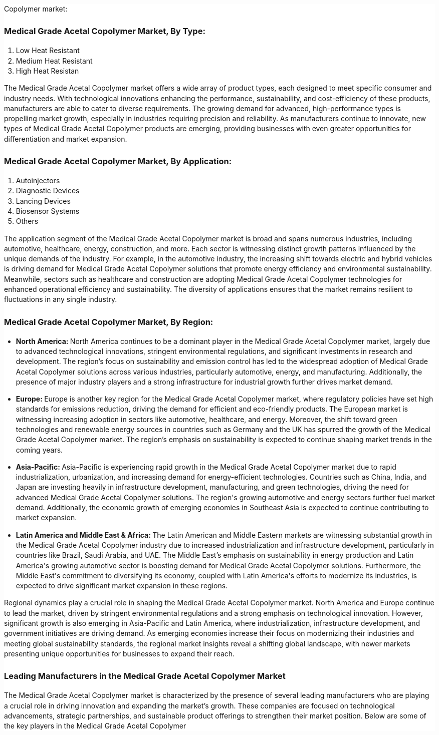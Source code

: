 Copolymer market:</p><h3><strong>Medical Grade Acetal Copolymer Market, By Type:<br /></strong></h3><ol><li>Low Heat Resistant<li> Medium Heat Resistant<li> High Heat Resistan</li></ol><p>The Medical Grade Acetal Copolymer market offers a wide array of product types, each designed to meet specific consumer and industry needs. With technological innovations enhancing the performance, sustainability, and cost-efficiency of these products, manufacturers are able to cater to diverse requirements. The growing demand for advanced, high-performance types is propelling market growth, especially in industries requiring precision and reliability. As manufacturers continue to innovate, new types of Medical Grade Acetal Copolymer products are emerging, providing businesses with even greater opportunities for differentiation and market expansion.</p><h3>Medical Grade Acetal Copolymer Market,&nbsp;By Application:</h3><ol><li>Autoinjectors<li> Diagnostic Devices<li> Lancing Devices<li> Biosensor Systems<li> Others</li></ol><p>The application segment of the Medical Grade Acetal Copolymer market is broad and spans numerous industries, including automotive, healthcare, energy, construction, and more. Each sector is witnessing distinct growth patterns influenced by the unique demands of the industry. For example, in the automotive industry, the increasing shift towards electric and hybrid vehicles is driving demand for Medical Grade Acetal Copolymer solutions that promote energy efficiency and environmental sustainability. Meanwhile, sectors such as healthcare and construction are adopting Medical Grade Acetal Copolymer technologies for enhanced operational efficiency and sustainability. The diversity of applications ensures that the market remains resilient to fluctuations in any single industry.</p><h3>Medical Grade Acetal Copolymer Market, By Region:</h3><ul><li><p><strong>North America:&nbsp;</strong>North America continues to be a dominant player in the Medical Grade Acetal Copolymer market, largely due to advanced technological innovations, stringent environmental regulations, and significant investments in research and development. The region&rsquo;s focus on sustainability and emission control has led to the widespread adoption of Medical Grade Acetal Copolymer solutions across various industries, particularly automotive, energy, and manufacturing. Additionally, the presence of major industry players and a strong infrastructure for industrial growth further drives market demand.</p></li><li><p><strong><strong>Europe:&nbsp;</strong></strong>Europe is another key region for the Medical Grade Acetal Copolymer market, where regulatory policies have set high standards for emissions reduction, driving the demand for efficient and eco-friendly products. The European market is witnessing increasing adoption in sectors like automotive, healthcare, and energy. Moreover, the shift toward green technologies and renewable energy sources in countries such as Germany and the UK has spurred the growth of the Medical Grade Acetal Copolymer market. The region&rsquo;s emphasis on sustainability is expected to continue shaping market trends in the coming years.</p></li><li><p><strong><strong>Asia-Pacific:&nbsp;</strong></strong>Asia-Pacific is experiencing rapid growth in the Medical Grade Acetal Copolymer market due to rapid industrialization, urbanization, and increasing demand for energy-efficient technologies. Countries such as China, India, and Japan are investing heavily in infrastructure development, manufacturing, and green technologies, driving the need for advanced Medical Grade Acetal Copolymer solutions. The region's growing automotive and energy sectors further fuel market demand. Additionally, the economic growth of emerging economies in Southeast Asia is expected to continue contributing to market expansion.</p></li><li><p><strong><strong>Latin America and Middle East &amp; Africa:&nbsp;</strong></strong>The Latin American and Middle Eastern markets are witnessing substantial growth in the Medical Grade Acetal Copolymer industry due to increased industrialization and infrastructure development, particularly in countries like Brazil, Saudi Arabia, and UAE. The Middle East&rsquo;s emphasis on sustainability in energy production and Latin America's growing automotive sector is boosting demand for Medical Grade Acetal Copolymer solutions. Furthermore, the Middle East's commitment to diversifying its economy, coupled with Latin America's efforts to modernize its industries, is expected to drive significant market expansion in these regions.</p></li></ul><p>Regional dynamics play a crucial role in shaping the Medical Grade Acetal Copolymer market. North America and Europe continue to lead the market, driven by stringent environmental regulations and a strong emphasis on technological innovation. However, significant growth is also emerging in Asia-Pacific and Latin America, where industrialization, infrastructure development, and government initiatives are driving demand. As emerging economies increase their focus on modernizing their industries and meeting global sustainability standards, the regional market insights reveal a shifting global landscape, with newer markets presenting unique opportunities for businesses to expand their reach.</p><h3><strong>Leading Manufacturers in the Medical Grade Acetal Copolymer Market</strong></h3><p>The Medical Grade Acetal Copolymer market is characterized by the presence of several leading manufacturers who are playing a crucial role in driving innovation and expanding the market&rsquo;s growth. These companies are focused on technological advancements, strategic partnerships, and sustainable product offerings to strengthen their market position. Below are some of the key players in the Medical Grade Acetal Copolymer
